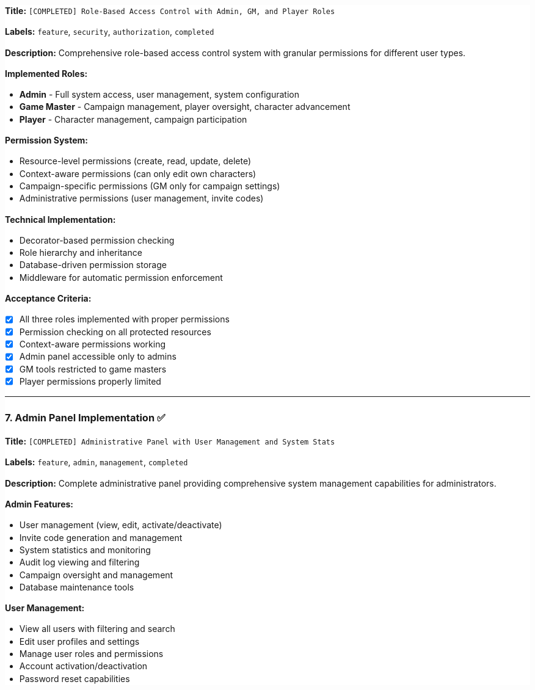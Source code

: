 **Title:** `[COMPLETED] Role-Based Access Control with Admin, GM, and Player Roles`

**Labels:** `feature`, `security`, `authorization`, `completed`

**Description:**
Comprehensive role-based access control system with granular permissions for different user types.

**Implemented Roles:**
- **Admin** - Full system access, user management, system configuration
- **Game Master** - Campaign management, player oversight, character advancement
- **Player** - Character management, campaign participation

**Permission System:**
- Resource-level permissions (create, read, update, delete)
- Context-aware permissions (can only edit own characters)
- Campaign-specific permissions (GM only for campaign settings)
- Administrative permissions (user management, invite codes)

**Technical Implementation:**
- Decorator-based permission checking
- Role hierarchy and inheritance
- Database-driven permission storage
- Middleware for automatic permission enforcement

**Acceptance Criteria:**
- [x] All three roles implemented with proper permissions
- [x] Permission checking on all protected resources
- [x] Context-aware permissions working
- [x] Admin panel accessible only to admins
- [x] GM tools restricted to game masters
- [x] Player permissions properly limited

---

### 7. Admin Panel Implementation ✅

**Title:** `[COMPLETED] Administrative Panel with User Management and System Stats`

**Labels:** `feature`, `admin`, `management`, `completed`

**Description:**
Complete administrative panel providing comprehensive system management capabilities for administrators.

**Admin Features:**
- User management (view, edit, activate/deactivate)
- Invite code generation and management
- System statistics and monitoring
- Audit log viewing and filtering
- Campaign oversight and management
- Database maintenance tools

**User Management:**
- View all users with filtering and search
- Edit user profiles and settings
- Manage user roles and permissions
- Account activation/deactivation
- Password reset capabilities
